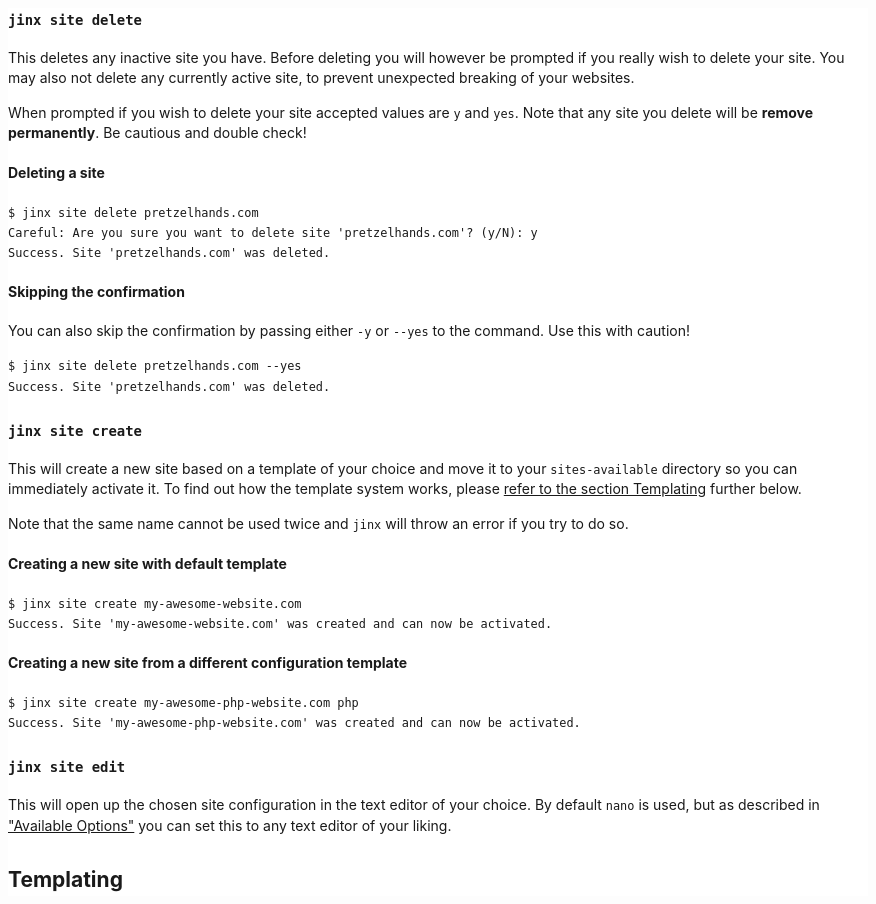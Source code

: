 ### `jinx site delete`

This deletes any inactive site you have. Before deleting you will however be prompted if you really wish to delete your site.
You may also not delete any currently active site, to prevent unexpected breaking of your websites.

When prompted if you wish to delete your site accepted values are `y` and `yes`. Note that any site you delete will be **remove permanently**. Be cautious and double check!

#### Deleting a site
```
$ jinx site delete pretzelhands.com
Careful: Are you sure you want to delete site 'pretzelhands.com'? (y/N): y
Success. Site 'pretzelhands.com' was deleted.
```

#### Skipping the confirmation

You can also skip the confirmation by passing either `-y` or `--yes` to the command.
Use this with caution!

```
$ jinx site delete pretzelhands.com --yes
Success. Site 'pretzelhands.com' was deleted.
```

### `jinx site create`

This will create a new site based on a template of your choice and move it to your `sites-available` directory so you can immediately activate it. To find out how the template system works, please [refer to the section Templating](#templating) further below.

Note that the same name cannot be used twice and `jinx` will throw an error if you try to do so.

#### Creating a new site with default template
```
$ jinx site create my-awesome-website.com
Success. Site 'my-awesome-website.com' was created and can now be activated.
```

#### Creating a new site from a different configuration template
```
$ jinx site create my-awesome-php-website.com php
Success. Site 'my-awesome-php-website.com' was created and can now be activated.
```

### `jinx site edit`

This will open up the chosen site configuration in the text editor of your choice. By default `nano` is used, but as described in ["Available Options"](#available-options) you can set this to any text editor of your liking.

## Templating
